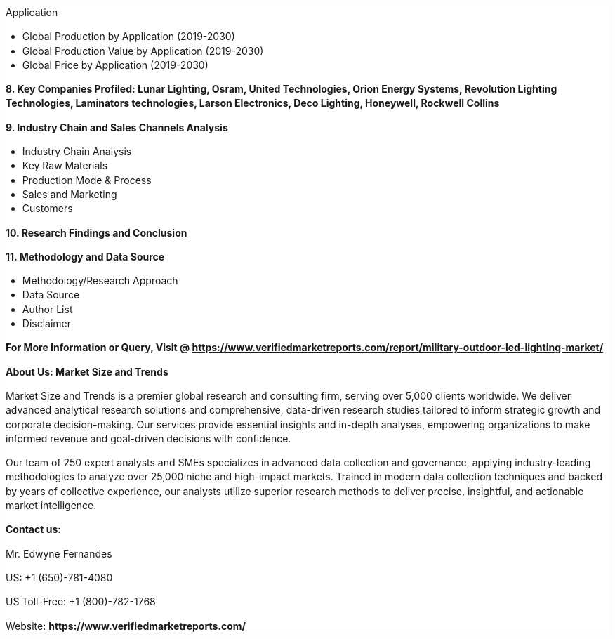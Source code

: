 Application</strong></p><ul><li>Global Production by Application (2019-2030)</li><li>Global Production Value by Application (2019-2030)</li><li>Global Price by Application (2019-2030)</li></ul><p><strong>8. Key Companies Profiled: Lunar Lighting, Osram, United Technologies, Orion Energy Systems, Revolution Lighting Technologies, Laminators technologies, Larson Electronics, Deco Lighting, Honeywell, Rockwell Collins</strong></p><p><strong>9. Industry Chain and Sales Channels Analysis</strong></p><ul><li>Industry Chain Analysis</li><li>Key Raw Materials</li><li>Production Mode &amp; Process</li><li>Sales and Marketing</li><li>Customers</li></ul><p><strong>10. Research Findings and Conclusion</strong></p><p><strong>11. Methodology and Data Source</strong></p><ul><li>Methodology/Research Approach</li><li>Data Source</li><li>Author List</li><li>Disclaimer</li></ul></p><p><strong>For More Information or Query, Visit @ <a href="https://www.verifiedmarketreports.com/report/military-outdoor-led-lighting-market/">https://www.verifiedmarketreports.com/report/military-outdoor-led-lighting-market/</a></strong></p><p><strong>About Us: Market Size and Trends</strong></p><p>Market Size and Trends is a premier global research and consulting firm, serving over 5,000 clients worldwide. We deliver advanced analytical research solutions and comprehensive, data-driven research studies tailored to inform strategic growth and corporate decision-making. Our services provide essential insights and in-depth analyses, empowering organizations to make informed revenue and goal-driven decisions with confidence.</p><p>Our team of 250 expert analysts and SMEs specializes in advanced data collection and governance, applying industry-leading methodologies to analyze over 25,000 niche and high-impact markets. Trained in modern data collection techniques and backed by years of collective experience, our analysts utilize superior research methods to deliver precise, insightful, and actionable market intelligence.</p><p><strong>Contact us:</strong></p><p>Mr. Edwyne Fernandes</p><p>US: +1 (650)-781-4080</p><p>US Toll-Free: +1 (800)-782-1768</p><p>Website: <strong><a href="https://www.verifiedmarketreports.com/">https://www.verifiedmarketreports.com/</a></strong></p>
